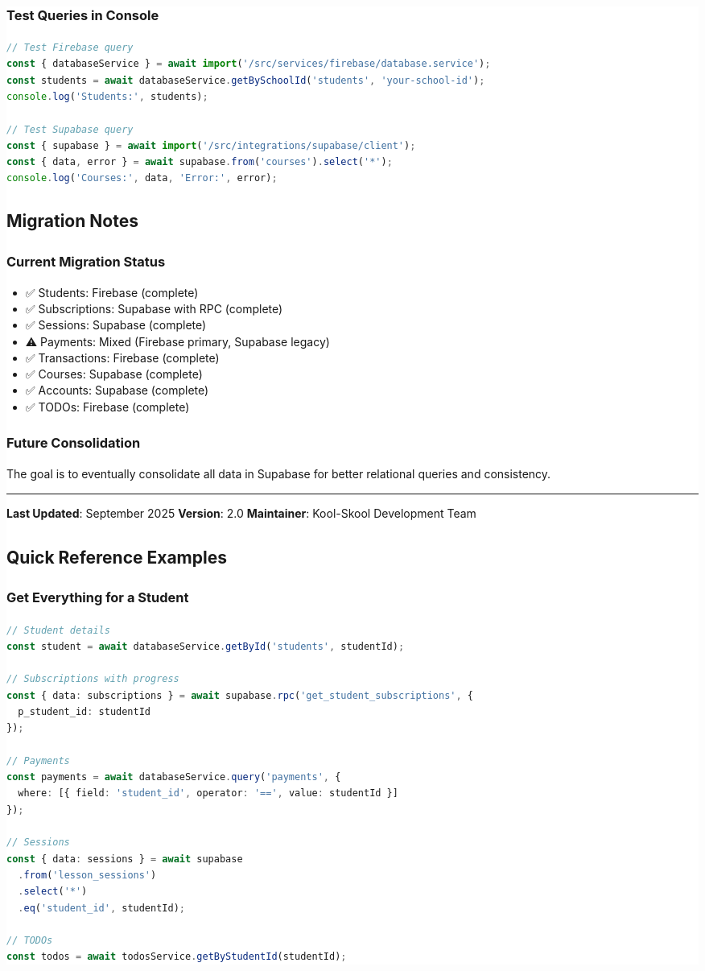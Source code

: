 ### Test Queries in Console

```javascript
// Test Firebase query
const { databaseService } = await import('/src/services/firebase/database.service');
const students = await databaseService.getBySchoolId('students', 'your-school-id');
console.log('Students:', students);

// Test Supabase query
const { supabase } = await import('/src/integrations/supabase/client');
const { data, error } = await supabase.from('courses').select('*');
console.log('Courses:', data, 'Error:', error);
```

## Migration Notes

### Current Migration Status
- ✅ Students: Firebase (complete)
- ✅ Subscriptions: Supabase with RPC (complete)
- ✅ Sessions: Supabase (complete)
- ⚠️ Payments: Mixed (Firebase primary, Supabase legacy)
- ✅ Transactions: Firebase (complete)
- ✅ Courses: Supabase (complete)
- ✅ Accounts: Supabase (complete)
- ✅ TODOs: Firebase (complete)

### Future Consolidation
The goal is to eventually consolidate all data in Supabase for better relational queries and consistency.

---

**Last Updated**: September 2025
**Version**: 2.0
**Maintainer**: Kool-Skool Development Team

## Quick Reference Examples

### Get Everything for a Student
```typescript
// Student details
const student = await databaseService.getById('students', studentId);

// Subscriptions with progress
const { data: subscriptions } = await supabase.rpc('get_student_subscriptions', {
  p_student_id: studentId
});

// Payments
const payments = await databaseService.query('payments', {
  where: [{ field: 'student_id', operator: '==', value: studentId }]
});

// Sessions
const { data: sessions } = await supabase
  .from('lesson_sessions')
  .select('*')
  .eq('student_id', studentId);

// TODOs
const todos = await todosService.getByStudentId(studentId);
```

